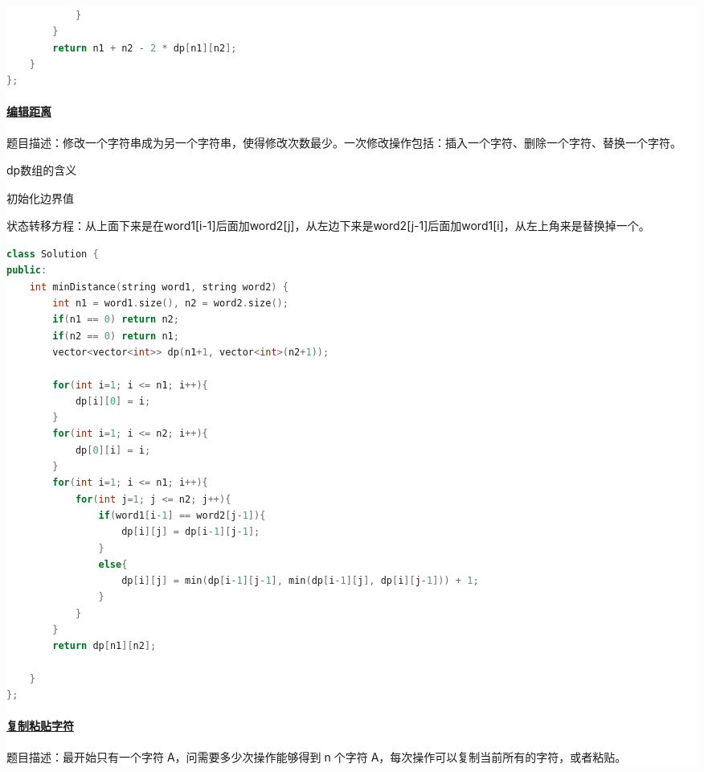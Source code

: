 ~~~c++
            }
        }
        return n1 + n2 - 2 * dp[n1][n2];
    }
};
~~~

#### [编辑距离](https://leetcode-cn.com/problems/edit-distance/)

题目描述：修改一个字符串成为另一个字符串，使得修改次数最少。一次修改操作包括：插入一个字符、删除一个字符、替换一个字符。

dp数组的含义

初始化边界值

状态转移方程：从上面下来是在word1[i-1]后面加word2[j]，从左边下来是word2[j-1]后面加word1[i]，从左上角来是替换掉一个。

~~~c++
class Solution {
public:
    int minDistance(string word1, string word2) {
        int n1 = word1.size(), n2 = word2.size();
        if(n1 == 0) return n2;
        if(n2 == 0) return n1;
        vector<vector<int>> dp(n1+1, vector<int>(n2+1));
        
        for(int i=1; i <= n1; i++){
            dp[i][0] = i;
        }
        for(int i=1; i <= n2; i++){
            dp[0][i] = i;
        }
        for(int i=1; i <= n1; i++){
            for(int j=1; j <= n2; j++){
                if(word1[i-1] == word2[j-1]){
                    dp[i][j] = dp[i-1][j-1];
                }
                else{
                    dp[i][j] = min(dp[i-1][j-1], min(dp[i-1][j], dp[i][j-1])) + 1;
                }
            }
        }
        return dp[n1][n2];

    }
};
~~~

#### [复制粘贴字符](https://leetcode-cn.com/problems/2-keys-keyboard/)

题目描述：最开始只有一个字符 A，问需要多少次操作能够得到 n 个字符 A，每次操作可以复制当前所有的字符，或者粘贴。
